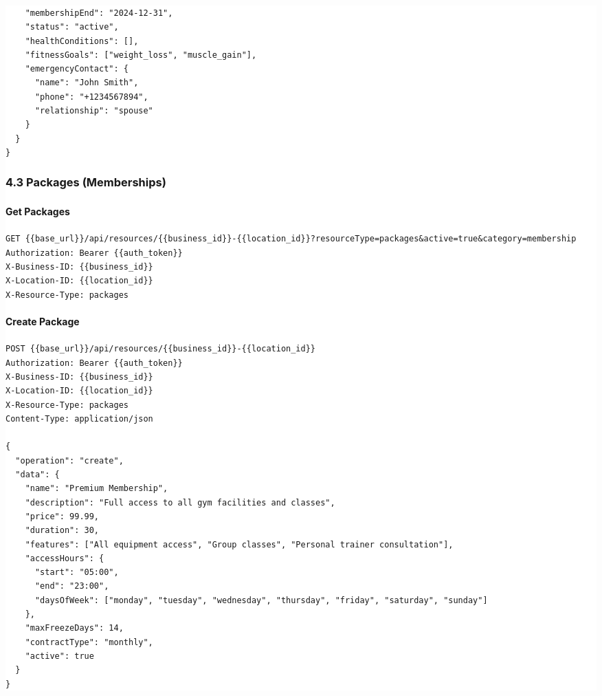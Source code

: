 ```http
    "membershipEnd": "2024-12-31",
    "status": "active",
    "healthConditions": [],
    "fitnessGoals": ["weight_loss", "muscle_gain"],
    "emergencyContact": {
      "name": "John Smith",
      "phone": "+1234567894",
      "relationship": "spouse"
    }
  }
}
```

### 4.3 Packages (Memberships)

#### Get Packages
```http
GET {{base_url}}/api/resources/{{business_id}}-{{location_id}}?resourceType=packages&active=true&category=membership
Authorization: Bearer {{auth_token}}
X-Business-ID: {{business_id}}
X-Location-ID: {{location_id}}
X-Resource-Type: packages
```

#### Create Package
```http
POST {{base_url}}/api/resources/{{business_id}}-{{location_id}}
Authorization: Bearer {{auth_token}}
X-Business-ID: {{business_id}}
X-Location-ID: {{location_id}}
X-Resource-Type: packages
Content-Type: application/json

{
  "operation": "create",
  "data": {
    "name": "Premium Membership",
    "description": "Full access to all gym facilities and classes",
    "price": 99.99,
    "duration": 30,
    "features": ["All equipment access", "Group classes", "Personal trainer consultation"],
    "accessHours": {
      "start": "05:00",
      "end": "23:00",
      "daysOfWeek": ["monday", "tuesday", "wednesday", "thursday", "friday", "saturday", "sunday"]
    },
    "maxFreezeDays": 14,
    "contractType": "monthly",
    "active": true
  }
}
```
